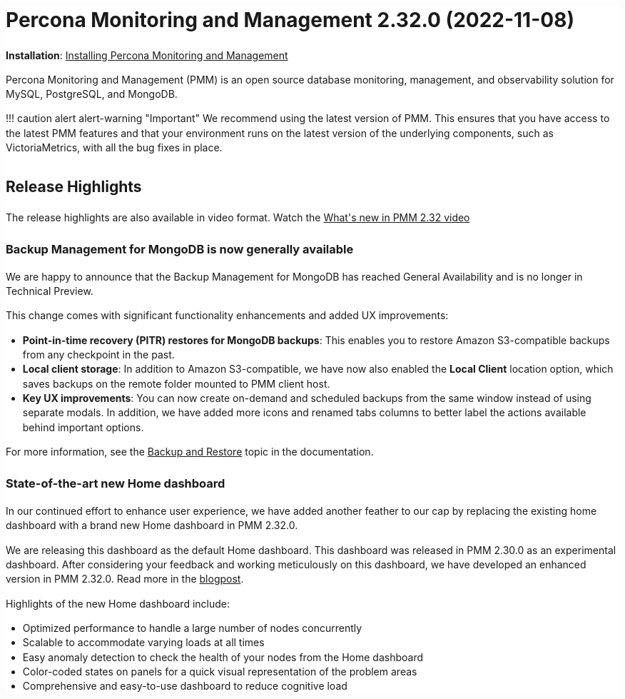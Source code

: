 # Percona Monitoring and Management 2.32.0 (2022-11-08)

**Installation**: [Installing Percona Monitoring and Management](https://www.percona.com/software/pmm/quickstart)

Percona Monitoring and Management (PMM) is an open source database monitoring, management, and observability solution for MySQL, PostgreSQL, and MongoDB.

!!! caution alert alert-warning "Important"
    We recommend using the latest version of PMM. This ensures that you have access to the latest PMM features and that your environment runs on the latest version of the underlying components, such as VictoriaMetrics, with all the bug fixes in place.

## Release Highlights

The release highlights are also available in video format. Watch the [What's new in PMM 2.32 video](https://www.screencast.com/t/spr0FZglnZM)

### Backup Management for MongoDB is now generally available

We are happy to announce that the Backup Management for MongoDB has reached General Availability and is no longer in Technical Preview.

This change comes with significant functionality enhancements and added UX improvements:

- **Point-in-time recovery (PITR) restores for MongoDB backups**: This enables you to restore Amazon S3-compatible backups from any checkpoint in the past.
- **Local client storage**: In addition to Amazon S3-compatible, we have now also enabled the **Local Client** location option, which saves backups on the remote folder mounted to PMM client host.  
- **Key UX improvements**: You can now create on-demand and scheduled backups from the same window instead of using separate modals.
    In addition, we have added more icons and renamed tabs columns to better label the actions available behind important options.

For more information, see the [Backup and Restore](../get-started/backup/index.md) topic in the documentation.

### State-of-the-art new Home dashboard

In our continued effort to enhance user experience, we have added another feather to our cap by replacing the existing home dashboard with a brand new Home dashboard in PMM 2.32.0.

We are releasing this dashboard as the default Home dashboard. This dashboard was released in PMM 2.30.0 as an experimental dashboard. After considering your feedback and working meticulously on this dashboard, we have developed an enhanced version in PMM 2.32.0. Read more in the [blogpost](https://www.percona.com/blog/percona-monitoring-and-management-home-dashboard-whats-new/).

Highlights of the new Home dashboard include:

- Optimized performance to handle a large number of nodes concurrently
- Scalable to accommodate varying loads at all times
- Easy anomaly detection to check the health of your nodes from the Home dashboard
- Color-coded states on panels for a quick visual representation of the problem areas
- Comprehensive and easy-to-use dashboard to reduce cognitive load
